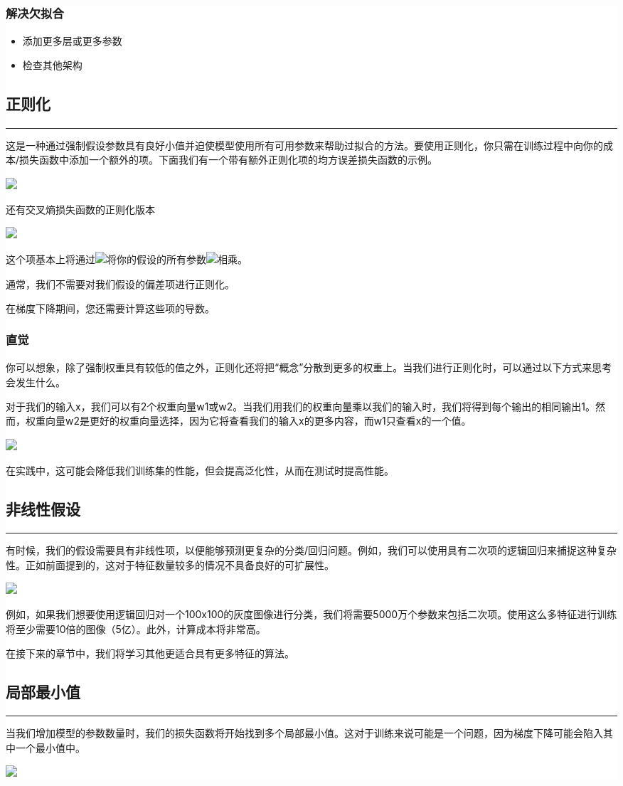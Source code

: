 ### 解决欠拟合

+   添加更多层或更多参数

+   检查其他架构

## 正则化

* * *

这是一种通过强制假设参数具有良好小值并迫使模型使用所有可用参数来帮助过拟合的方法。要使用正则化，你只需在训练过程中向你的成本/损失函数中添加一个额外的项。下面我们有一个带有额外正则化项的均方误差损失函数的示例。

![](80fcd243.png)

还有交叉熵损失函数的正则化版本

![](185df188.png)

这个项基本上将通过![](41d912dc.png)将你的假设的所有参数![](5a7fef68.png)相乘。

通常，我们不需要对我们假设的偏差项进行正则化。

在梯度下降期间，您还需要计算这些项的导数。

### 直觉

你可以想象，除了强制权重具有较低的值之外，正则化还将把“概念”分散到更多的权重上。当我们进行正则化时，可以通过以下方式来思考会发生什么。

对于我们的输入x，我们可以有2个权重向量w1或w2。当我们用我们的权重向量乘以我们的输入时，我们将得到每个输出的相同输出1。然而，权重向量w2是更好的权重向量选择，因为它将查看我们的输入x的更多内容，而w1只查看x的一个值。

![](cadca0ba.png)

在实践中，这可能会降低我们训练集的性能，但会提高泛化性，从而在测试时提高性能。

## 非线性假设

* * *

有时候，我们的假设需要具有非线性项，以便能够预测更复杂的分类/回归问题。例如，我们可以使用具有二次项的逻辑回归来捕捉这种复杂性。正如前面提到的，这对于特征数量较多的情况不具备良好的可扩展性。

![](NonLinearFeatures.png)

例如，如果我们想要使用逻辑回归对一个100x100的灰度图像进行分类，我们将需要5000万个参数来包括二次项。使用这么多特征进行训练将至少需要10倍的图像（5亿）。此外，计算成本将非常高。

在接下来的章节中，我们将学习其他更适合具有更多特征的算法。

## 局部最小值

* * *

当我们增加模型的参数数量时，我们的损失函数将开始找到多个局部最小值。这对于训练来说可能是一个问题，因为梯度下降可能会陷入其中一个最小值中。

![](sgd_stuck.png)

